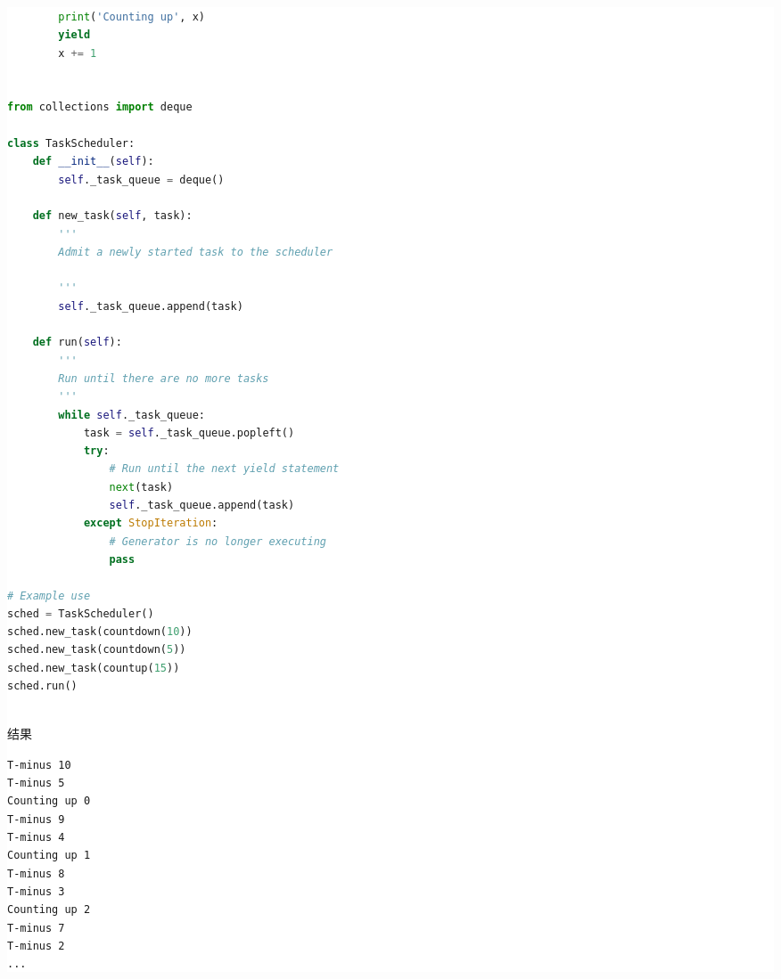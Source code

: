 ```python
        print('Counting up', x)
        yield
        x += 1


from collections import deque

class TaskScheduler:
    def __init__(self):
        self._task_queue = deque()

    def new_task(self, task):
        '''
        Admit a newly started task to the scheduler

        '''
        self._task_queue.append(task)

    def run(self):
        '''
        Run until there are no more tasks
        '''
        while self._task_queue:
            task = self._task_queue.popleft()
            try:
                # Run until the next yield statement
                next(task)
                self._task_queue.append(task)
            except StopIteration:
                # Generator is no longer executing
                pass

# Example use
sched = TaskScheduler()
sched.new_task(countdown(10))
sched.new_task(countdown(5))
sched.new_task(countup(15))
sched.run()



```
    
结果
    
    T-minus 10
    T-minus 5
    Counting up 0
    T-minus 9
    T-minus 4
    Counting up 1
    T-minus 8
    T-minus 3
    Counting up 2
    T-minus 7
    T-minus 2
    ...
